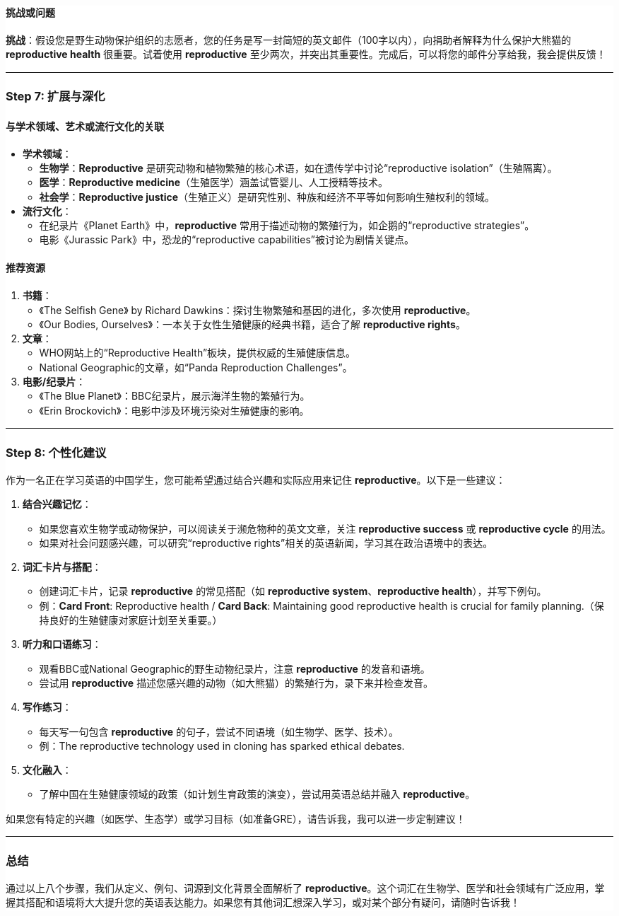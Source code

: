 #### **挑战或问题**
**挑战**：假设您是野生动物保护组织的志愿者，您的任务是写一封简短的英文邮件（100字以内），向捐助者解释为什么保护大熊猫的 **reproductive health** 很重要。试着使用 **reproductive** 至少两次，并突出其重要性。完成后，可以将您的邮件分享给我，我会提供反馈！

---

### **Step 7: 扩展与深化**

#### **与学术领域、艺术或流行文化的关联**
- **学术领域**：
  - **生物学**：**Reproductive** 是研究动物和植物繁殖的核心术语，如在遗传学中讨论“reproductive isolation”（生殖隔离）。
  - **医学**：**Reproductive medicine**（生殖医学）涵盖试管婴儿、人工授精等技术。
  - **社会学**：**Reproductive justice**（生殖正义）是研究性别、种族和经济不平等如何影响生殖权利的领域。
- **流行文化**：
  - 在纪录片《Planet Earth》中，**reproductive** 常用于描述动物的繁殖行为，如企鹅的“reproductive strategies”。
  - 电影《Jurassic Park》中，恐龙的“reproductive capabilities”被讨论为剧情关键点。

#### **推荐资源**
1. **书籍**：
   - 《The Selfish Gene》 by Richard Dawkins：探讨生物繁殖和基因的进化，多次使用 **reproductive**。
   - 《Our Bodies, Ourselves》：一本关于女性生殖健康的经典书籍，适合了解 **reproductive rights**。
2. **文章**：
   - WHO网站上的“Reproductive Health”板块，提供权威的生殖健康信息。
   - National Geographic的文章，如“Panda Reproduction Challenges”。
3. **电影/纪录片**：
   - 《The Blue Planet》：BBC纪录片，展示海洋生物的繁殖行为。
   - 《Erin Brockovich》：电影中涉及环境污染对生殖健康的影响。

---

### **Step 8: 个性化建议**

作为一名正在学习英语的中国学生，您可能希望通过结合兴趣和实际应用来记住 **reproductive**。以下是一些建议：

1. **结合兴趣记忆**：
   - 如果您喜欢生物学或动物保护，可以阅读关于濒危物种的英文文章，关注 **reproductive success** 或 **reproductive cycle** 的用法。
   - 如果对社会问题感兴趣，可以研究“reproductive rights”相关的英语新闻，学习其在政治语境中的表达。

2. **词汇卡片与搭配**：
   - 创建词汇卡片，记录 **reproductive** 的常见搭配（如 **reproductive system**、**reproductive health**），并写下例句。
   - 例：**Card Front**: Reproductive health / **Card Back**: Maintaining good reproductive health is crucial for family planning.（保持良好的生殖健康对家庭计划至关重要。）

3. **听力和口语练习**：
   - 观看BBC或National Geographic的野生动物纪录片，注意 **reproductive** 的发音和语境。
   - 尝试用 **reproductive** 描述您感兴趣的动物（如大熊猫）的繁殖行为，录下来并检查发音。

4. **写作练习**：
   - 每天写一句包含 **reproductive** 的句子，尝试不同语境（如生物学、医学、技术）。
   - 例：The reproductive technology used in cloning has sparked ethical debates.

5. **文化融入**：
   - 了解中国在生殖健康领域的政策（如计划生育政策的演变），尝试用英语总结并融入 **reproductive**。

如果您有特定的兴趣（如医学、生态学）或学习目标（如准备GRE），请告诉我，我可以进一步定制建议！

---

### **总结**
通过以上八个步骤，我们从定义、例句、词源到文化背景全面解析了 **reproductive**。这个词汇在生物学、医学和社会领域有广泛应用，掌握其搭配和语境将大大提升您的英语表达能力。如果您有其他词汇想深入学习，或对某个部分有疑问，请随时告诉我！